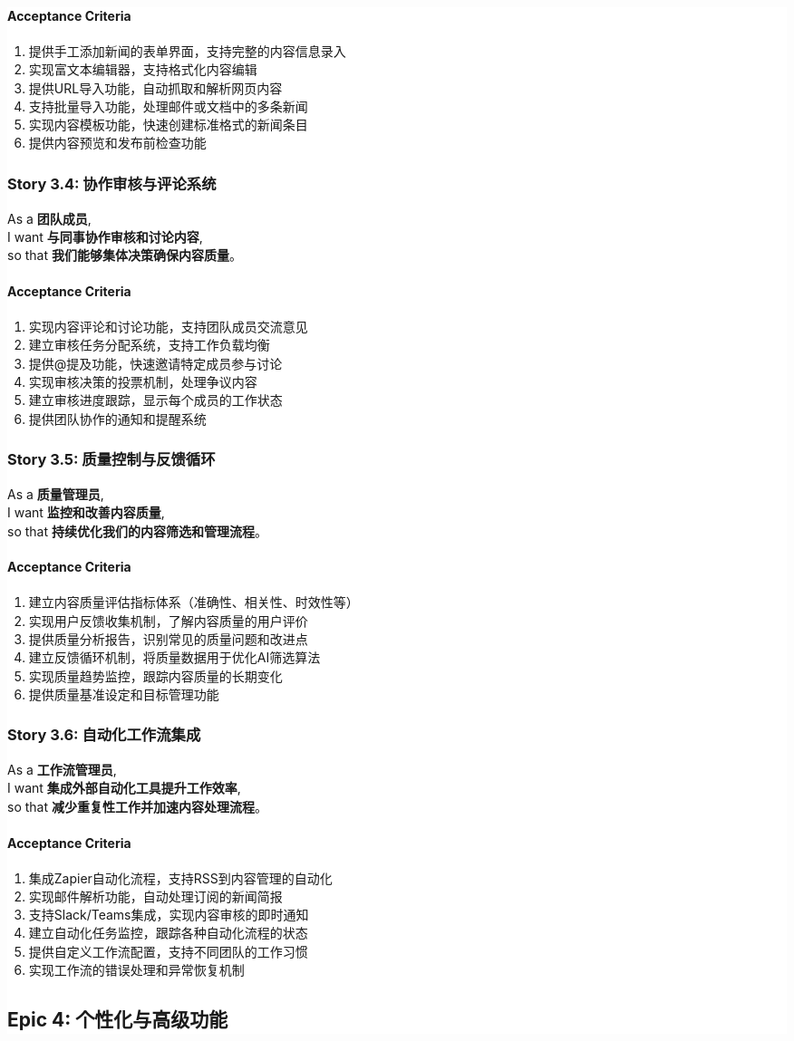 #### Acceptance Criteria
1. 提供手工添加新闻的表单界面，支持完整的内容信息录入
2. 实现富文本编辑器，支持格式化内容编辑
3. 提供URL导入功能，自动抓取和解析网页内容
4. 支持批量导入功能，处理邮件或文档中的多条新闻
5. 实现内容模板功能，快速创建标准格式的新闻条目
6. 提供内容预览和发布前检查功能

### Story 3.4: 协作审核与评论系统

As a **团队成员**,  
I want **与同事协作审核和讨论内容**,  
so that **我们能够集体决策确保内容质量**。

#### Acceptance Criteria
1. 实现内容评论和讨论功能，支持团队成员交流意见
2. 建立审核任务分配系统，支持工作负载均衡
3. 提供@提及功能，快速邀请特定成员参与讨论
4. 实现审核决策的投票机制，处理争议内容
5. 建立审核进度跟踪，显示每个成员的工作状态
6. 提供团队协作的通知和提醒系统

### Story 3.5: 质量控制与反馈循环

As a **质量管理员**,  
I want **监控和改善内容质量**,  
so that **持续优化我们的内容筛选和管理流程**。

#### Acceptance Criteria
1. 建立内容质量评估指标体系（准确性、相关性、时效性等）
2. 实现用户反馈收集机制，了解内容质量的用户评价
3. 提供质量分析报告，识别常见的质量问题和改进点
4. 建立反馈循环机制，将质量数据用于优化AI筛选算法
5. 实现质量趋势监控，跟踪内容质量的长期变化
6. 提供质量基准设定和目标管理功能

### Story 3.6: 自动化工作流集成

As a **工作流管理员**,  
I want **集成外部自动化工具提升工作效率**,  
so that **减少重复性工作并加速内容处理流程**。

#### Acceptance Criteria
1. 集成Zapier自动化流程，支持RSS到内容管理的自动化
2. 实现邮件解析功能，自动处理订阅的新闻简报
3. 支持Slack/Teams集成，实现内容审核的即时通知
4. 建立自动化任务监控，跟踪各种自动化流程的状态
5. 提供自定义工作流配置，支持不同团队的工作习惯
6. 实现工作流的错误处理和异常恢复机制

## Epic 4: 个性化与高级功能
